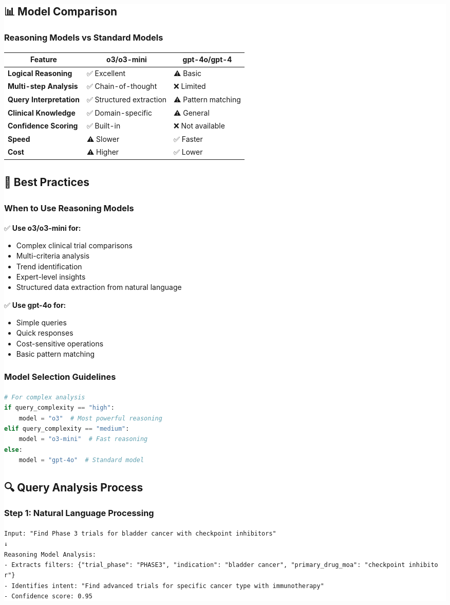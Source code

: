 ## 📊 **Model Comparison**

### **Reasoning Models vs Standard Models**

| Feature | o3/o3-mini | gpt-4o/gpt-4 |
|---------|------------|--------------|
| **Logical Reasoning** | ✅ Excellent | ⚠️ Basic |
| **Multi-step Analysis** | ✅ Chain-of-thought | ❌ Limited |
| **Query Interpretation** | ✅ Structured extraction | ⚠️ Pattern matching |
| **Clinical Knowledge** | ✅ Domain-specific | ⚠️ General |
| **Confidence Scoring** | ✅ Built-in | ❌ Not available |
| **Speed** | ⚠️ Slower | ✅ Faster |
| **Cost** | ⚠️ Higher | ✅ Lower |

## 🎯 **Best Practices**

### **When to Use Reasoning Models**

✅ **Use o3/o3-mini for:**
- Complex clinical trial comparisons
- Multi-criteria analysis
- Trend identification
- Expert-level insights
- Structured data extraction from natural language

✅ **Use gpt-4o for:**
- Simple queries
- Quick responses
- Cost-sensitive operations
- Basic pattern matching

### **Model Selection Guidelines**

```python
# For complex analysis
if query_complexity == "high":
    model = "o3"  # Most powerful reasoning
elif query_complexity == "medium":
    model = "o3-mini"  # Fast reasoning
else:
    model = "gpt-4o"  # Standard model
```

## 🔍 **Query Analysis Process**

### **Step 1: Natural Language Processing**
```
Input: "Find Phase 3 trials for bladder cancer with checkpoint inhibitors"
↓
Reasoning Model Analysis:
- Extracts filters: {"trial_phase": "PHASE3", "indication": "bladder cancer", "primary_drug_moa": "checkpoint inhibitor"}
- Identifies intent: "Find advanced trials for specific cancer type with immunotherapy"
- Confidence score: 0.95
```
